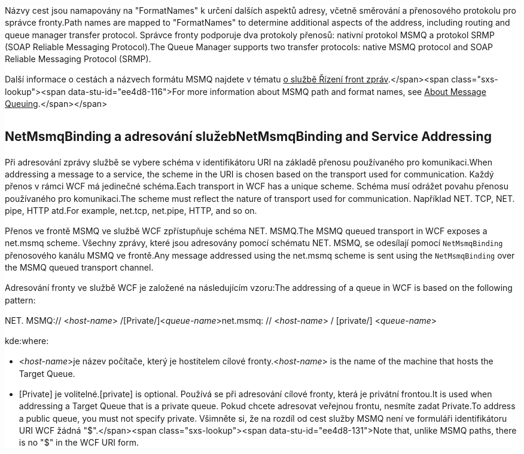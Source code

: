  <span data-ttu-id="ee4d8-114">Názvy cest jsou namapovány na "FormatNames" k určení dalších aspektů adresy, včetně směrování a přenosového protokolu pro správce fronty.</span><span class="sxs-lookup"><span data-stu-id="ee4d8-114">Path names are mapped to "FormatNames" to determine additional aspects of the address, including routing and queue manager transfer protocol.</span></span> <span data-ttu-id="ee4d8-115">Správce fronty podporuje dva protokoly přenosů: nativní protokol MSMQ a protokol SRMP (SOAP Reliable Messaging Protocol).</span><span class="sxs-lookup"><span data-stu-id="ee4d8-115">The Queue Manager supports two transfer protocols: native MSMQ protocol and SOAP Reliable Messaging Protocol (SRMP).</span></span>  
  
 <span data-ttu-id="ee4d8-116">Další informace o cestách a názvech formátu MSMQ najdete v tématu [o službě Řízení front zpráv](https://docs.microsoft.com/previous-versions/windows/desktop/legacy/ms706032(v=vs.85)).</span><span class="sxs-lookup"><span data-stu-id="ee4d8-116">For more information about MSMQ path and format names, see [About Message Queuing](https://docs.microsoft.com/previous-versions/windows/desktop/legacy/ms706032(v=vs.85)).</span></span>  
  
## <a name="netmsmqbinding-and-service-addressing"></a><span data-ttu-id="ee4d8-117">NetMsmqBinding a adresování služeb</span><span class="sxs-lookup"><span data-stu-id="ee4d8-117">NetMsmqBinding and Service Addressing</span></span>  
 <span data-ttu-id="ee4d8-118">Při adresování zprávy službě se vybere schéma v identifikátoru URI na základě přenosu používaného pro komunikaci.</span><span class="sxs-lookup"><span data-stu-id="ee4d8-118">When addressing a message to a service, the scheme in the URI is chosen based on the transport used for communication.</span></span> <span data-ttu-id="ee4d8-119">Každý přenos v rámci WCF má jedinečné schéma.</span><span class="sxs-lookup"><span data-stu-id="ee4d8-119">Each transport in WCF has a unique scheme.</span></span> <span data-ttu-id="ee4d8-120">Schéma musí odrážet povahu přenosu používaného pro komunikaci.</span><span class="sxs-lookup"><span data-stu-id="ee4d8-120">The scheme must reflect the nature of transport used for communication.</span></span> <span data-ttu-id="ee4d8-121">Například NET. TCP, NET. pipe, HTTP atd.</span><span class="sxs-lookup"><span data-stu-id="ee4d8-121">For example, net.tcp, net.pipe, HTTP, and so on.</span></span>  
  
 <span data-ttu-id="ee4d8-122">Přenos ve frontě MSMQ ve službě WCF zpřístupňuje schéma NET. MSMQ.</span><span class="sxs-lookup"><span data-stu-id="ee4d8-122">The MSMQ queued transport in WCF exposes a net.msmq scheme.</span></span> <span data-ttu-id="ee4d8-123">Všechny zprávy, které jsou adresovány pomocí schématu NET. MSMQ, se odesílají pomocí `NetMsmqBinding` přenosového kanálu MSMQ ve frontě.</span><span class="sxs-lookup"><span data-stu-id="ee4d8-123">Any message addressed using the net.msmq scheme is sent using the `NetMsmqBinding` over the MSMQ queued transport channel.</span></span>  
  
 <span data-ttu-id="ee4d8-124">Adresování fronty ve službě WCF je založené na následujícím vzoru:</span><span class="sxs-lookup"><span data-stu-id="ee4d8-124">The addressing of a queue in WCF is based on the following pattern:</span></span>  
  
 <span data-ttu-id="ee4d8-125">NET. MSMQ:// \<*host-name*> /[Private/]\<*queue-name*></span><span class="sxs-lookup"><span data-stu-id="ee4d8-125">net.msmq: // \<*host-name*> / [private/] \<*queue-name*></span></span>  
  
 <span data-ttu-id="ee4d8-126">kde:</span><span class="sxs-lookup"><span data-stu-id="ee4d8-126">where:</span></span>  
  
- <span data-ttu-id="ee4d8-127">\<*host-name*>je název počítače, který je hostitelem cílové fronty.</span><span class="sxs-lookup"><span data-stu-id="ee4d8-127">\<*host-name*> is the name of the machine that hosts the Target Queue.</span></span>  
  
- <span data-ttu-id="ee4d8-128">[Private] je volitelné.</span><span class="sxs-lookup"><span data-stu-id="ee4d8-128">[private] is optional.</span></span> <span data-ttu-id="ee4d8-129">Používá se při adresování cílové fronty, která je privátní frontou.</span><span class="sxs-lookup"><span data-stu-id="ee4d8-129">It is used when addressing a Target Queue that is a private queue.</span></span> <span data-ttu-id="ee4d8-130">Pokud chcete adresovat veřejnou frontu, nesmíte zadat Private.</span><span class="sxs-lookup"><span data-stu-id="ee4d8-130">To address a public queue, you must not specify private.</span></span> <span data-ttu-id="ee4d8-131">Všimněte si, že na rozdíl od cest služby MSMQ není ve formuláři identifikátoru URI WCF žádná "$".</span><span class="sxs-lookup"><span data-stu-id="ee4d8-131">Note that, unlike MSMQ paths, there is no "$" in the WCF URI form.</span></span>  
  